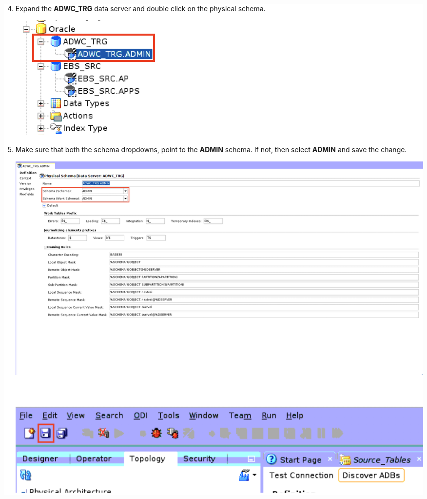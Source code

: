 4. Expand the **ADWC_TRG** data server and double click on the physical schema. 

    ![Double Click on Physical Schema in the ADWC_TRG Data Server](./images/select-adwc-trg-admin-schema.png "Double Click on Physical Schema in the ADWC_TRG Data Server")
    
5. Make sure that both the schema dropdowns, point to the **ADMIN** schema. If not, then select **ADMIN** and save the change.
    
    ![Verify Physical Schema](./images/verify-physical-schema.png "Verify Physical Schema")
    
    ![Save Changes to the Schema](./images/save-connection.png "Save Changes to the Schema")
    